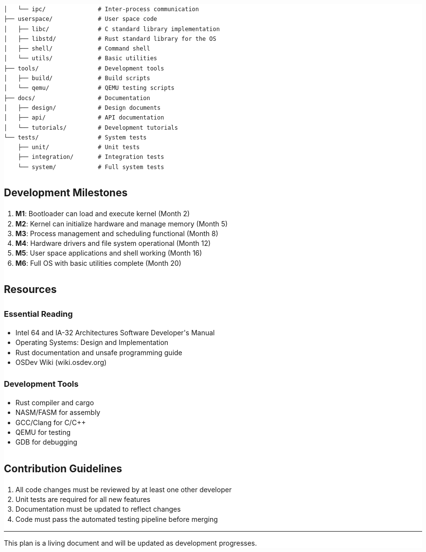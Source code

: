 ```
│   └── ipc/               # Inter-process communication
├── userspace/             # User space code
│   ├── libc/              # C standard library implementation
│   ├── libstd/            # Rust standard library for the OS
│   ├── shell/             # Command shell
│   └── utils/             # Basic utilities
├── tools/                 # Development tools
│   ├── build/             # Build scripts
│   └── qemu/              # QEMU testing scripts
├── docs/                  # Documentation
│   ├── design/            # Design documents
│   ├── api/               # API documentation
│   └── tutorials/         # Development tutorials
└── tests/                 # System tests
    ├── unit/              # Unit tests
    ├── integration/       # Integration tests
    └── system/            # Full system tests
```

## Development Milestones

1. **M1**: Bootloader can load and execute kernel (Month 2)
2. **M2**: Kernel can initialize hardware and manage memory (Month 5)
3. **M3**: Process management and scheduling functional (Month 8)
4. **M4**: Hardware drivers and file system operational (Month 12)
5. **M5**: User space applications and shell working (Month 16)
6. **M6**: Full OS with basic utilities complete (Month 20)

## Resources

### Essential Reading
- Intel 64 and IA-32 Architectures Software Developer's Manual
- Operating Systems: Design and Implementation
- Rust documentation and unsafe programming guide
- OSDev Wiki (wiki.osdev.org)

### Development Tools
- Rust compiler and cargo
- NASM/FASM for assembly
- GCC/Clang for C/C++
- QEMU for testing
- GDB for debugging

## Contribution Guidelines

1. All code changes must be reviewed by at least one other developer
2. Unit tests are required for all new features
3. Documentation must be updated to reflect changes
4. Code must pass the automated testing pipeline before merging

---

This plan is a living document and will be updated as development progresses.
